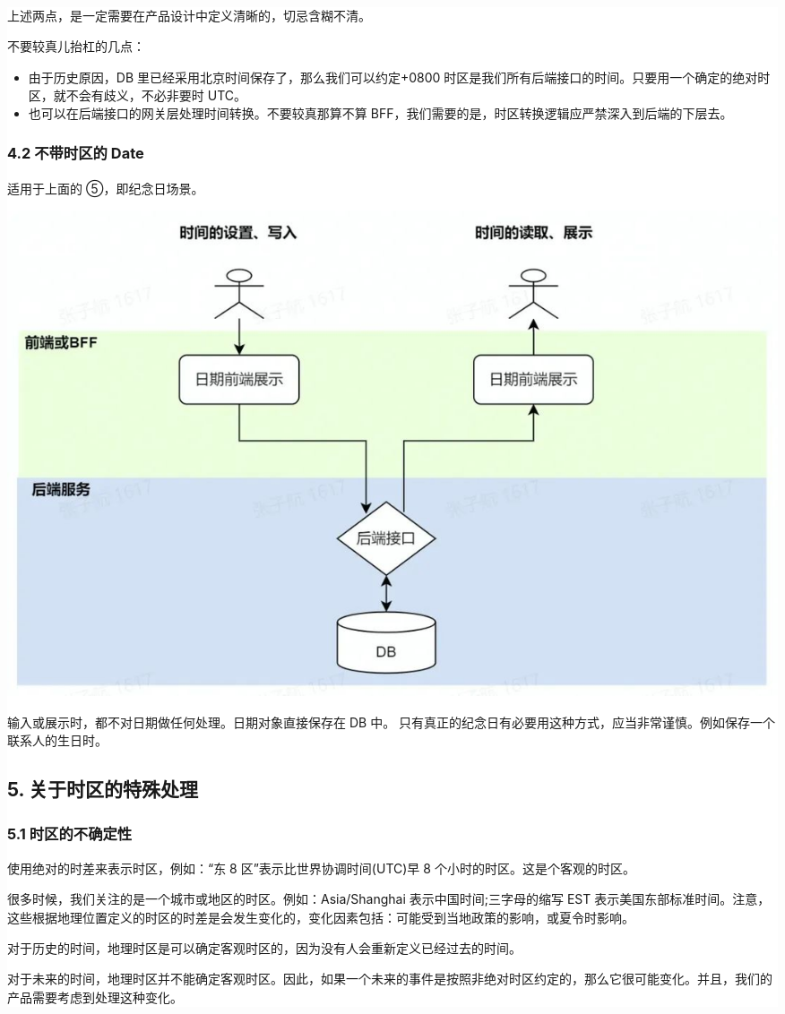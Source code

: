 上述两点，是一定需要在产品设计中定义清晰的，切忌含糊不清。

不要较真儿抬杠的几点：
* 由于历史原因，DB 里已经采用北京时间保存了，那么我们可以约定+0800 时区是我们所有后端接口的时间。只要用一个确定的绝对时区，就不会有歧义，不必非要时 UTC。
* 也可以在后端接口的网关层处理时间转换。不要较真那算不算 BFF，我们需要的是，时区转换逻辑应严禁深入到后端的下层去。

### 4.2 不带时区的 Date
适用于上面的 ⑤，即纪念日场景。

<div align=center><img src="./images/globalization-datatime-05.png"></div>

输入或展示时，都不对日期做任何处理。日期对象直接保存在 DB 中。
只有真正的纪念日有必要用这种方式，应当非常谨慎。例如保存一个联系人的生日时。

## 5. 关于时区的特殊处理
### 5.1 时区的不确定性
使用绝对的时差来表示时区，例如：“东 8 区”表示比世界协调时间(UTC)早 8 个小时的时区。这是个客观的时区。

很多时候，我们关注的是一个城市或地区的时区。例如：Asia/Shanghai 表示中国时间;三字母的缩写 EST 表示美国东部标准时间。注意，这些根据地理位置定义的时区的时差是会发生变化的，变化因素包括：可能受到当地政策的影响，或夏令时影响。

对于历史的时间，地理时区是可以确定客观时区的，因为没有人会重新定义已经过去的时间。

对于未来的时间，地理时区并不能确定客观时区。因此，如果一个未来的事件是按照非绝对时区约定的，那么它很可能变化。并且，我们的产品需要考虑到处理这种变化。

